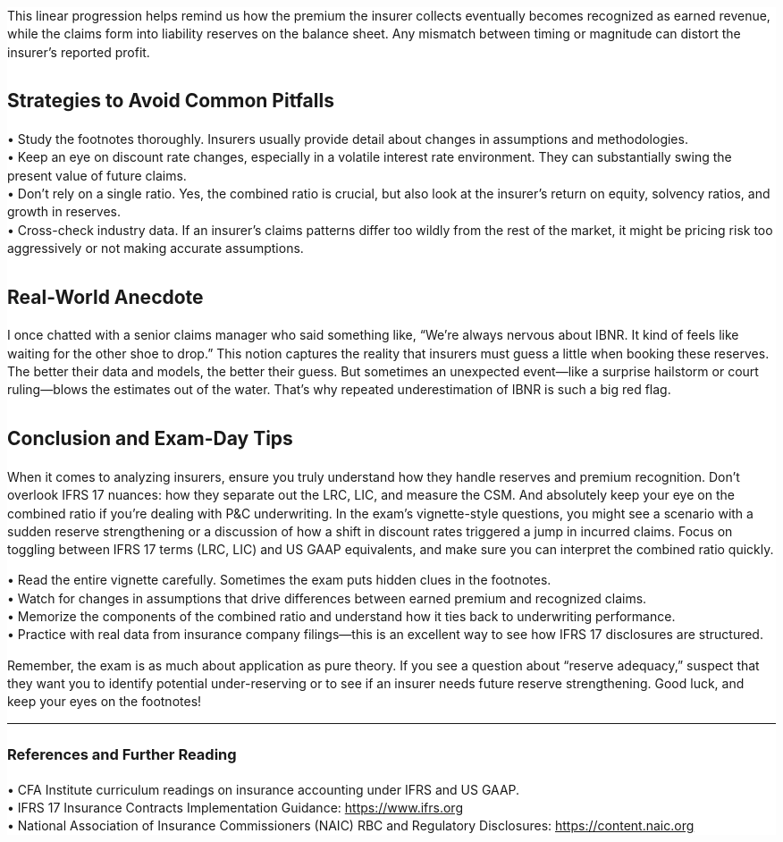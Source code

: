 This linear progression helps remind us how the premium the insurer collects eventually becomes recognized as earned revenue, while the claims form into liability reserves on the balance sheet. Any mismatch between timing or magnitude can distort the insurer’s reported profit.

## Strategies to Avoid Common Pitfalls

• Study the footnotes thoroughly. Insurers usually provide detail about changes in assumptions and methodologies.  
• Keep an eye on discount rate changes, especially in a volatile interest rate environment. They can substantially swing the present value of future claims.  
• Don’t rely on a single ratio. Yes, the combined ratio is crucial, but also look at the insurer’s return on equity, solvency ratios, and growth in reserves.  
• Cross-check industry data. If an insurer’s claims patterns differ too wildly from the rest of the market, it might be pricing risk too aggressively or not making accurate assumptions.

## Real-World Anecdote

I once chatted with a senior claims manager who said something like, “We’re always nervous about IBNR. It kind of feels like waiting for the other shoe to drop.” This notion captures the reality that insurers must guess a little when booking these reserves. The better their data and models, the better their guess. But sometimes an unexpected event—like a surprise hailstorm or court ruling—blows the estimates out of the water. That’s why repeated underestimation of IBNR is such a big red flag.

## Conclusion and Exam-Day Tips

When it comes to analyzing insurers, ensure you truly understand how they handle reserves and premium recognition. Don’t overlook IFRS 17 nuances: how they separate out the LRC, LIC, and measure the CSM. And absolutely keep your eye on the combined ratio if you’re dealing with P&C underwriting. In the exam’s vignette-style questions, you might see a scenario with a sudden reserve strengthening or a discussion of how a shift in discount rates triggered a jump in incurred claims. Focus on toggling between IFRS 17 terms (LRC, LIC) and US GAAP equivalents, and make sure you can interpret the combined ratio quickly.

• Read the entire vignette carefully. Sometimes the exam puts hidden clues in the footnotes.  
• Watch for changes in assumptions that drive differences between earned premium and recognized claims.  
• Memorize the components of the combined ratio and understand how it ties back to underwriting performance.  
• Practice with real data from insurance company filings—this is an excellent way to see how IFRS 17 disclosures are structured.

Remember, the exam is as much about application as pure theory. If you see a question about “reserve adequacy,” suspect that they want you to identify potential under-reserving or to see if an insurer needs future reserve strengthening. Good luck, and keep your eyes on the footnotes!

---

### References and Further Reading

• CFA Institute curriculum readings on insurance accounting under IFRS and US GAAP.  
• IFRS 17 Insurance Contracts Implementation Guidance: <https://www.ifrs.org>  
• National Association of Insurance Commissioners (NAIC) RBC and Regulatory Disclosures: <https://content.naic.org>  
